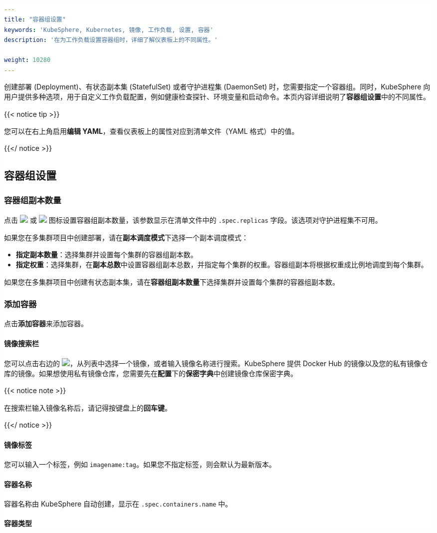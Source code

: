 ```yaml
---
title: "容器组设置"
keywords: 'KubeSphere, Kubernetes, 镜像, 工作负载, 设置, 容器'
description: '在为工作负载设置容器组时，详细了解仪表板上的不同属性。'

weight: 10280
---
```


创建部署 (Deployment)、有状态副本集 (StatefulSet) 或者守护进程集 (DaemonSet) 时，您需要指定一个容器组。同时，KubeSphere 向用户提供多种选项，用于自定义工作负载配置，例如健康检查探针、环境变量和启动命令。本页内容详细说明了**容器组设置**中的不同属性。

{{< notice tip >}}

您可以在右上角启用**编辑 YAML**，查看仪表板上的属性对应到清单文件（YAML 格式）中的值。

{{</ notice >}}

## 容器组设置

### 容器组副本数量

点击 <img src="/images/docs/zh-cn/project-user-guide/application-workloads/container-image-settings/plus-icon.png" width="20px" /> 或 <img src="/images/docs/zh-cn/project-user-guide/application-workloads/container-image-settings/minus-icon.png" width="20px" /> 图标设置容器组副本数量，该参数显示在清单文件中的 `.spec.replicas` 字段。该选项对守护进程集不可用。

如果您在多集群项目中创建部署，请在**副本调度模式**下选择一个副本调度模式：

- **指定副本数量**：选择集群并设置每个集群的容器组副本数。
- **指定权重**：选择集群，在**副本总数**中设置容器组副本总数，并指定每个集群的权重。容器组副本将根据权重成比例地调度到每个集群。

如果您在多集群项目中创建有状态副本集，请在**容器组副本数量**下选择集群并设置每个集群的容器组副本数。

### 添加容器

点击**添加容器**来添加容器。

#### 镜像搜索栏

您可以点击右边的 <img src="/images/docs/zh-cn/project-user-guide/application-workloads/container-image-settings/cube-icon.png" width="20px" />，从列表中选择一个镜像，或者输入镜像名称进行搜索。KubeSphere 提供 Docker Hub 的镜像以及您的私有镜像仓库的镜像。如果想使用私有镜像仓库，您需要先在**配置**下的**保密字典**中创建镜像仓库保密字典。

{{< notice note >}} 

在搜索栏输入镜像名称后，请记得按键盘上的**回车键**。

{{</ notice >}} 

#### 镜像标签

您可以输入一个标签，例如 `imagename:tag`。如果您不指定标签，则会默认为最新版本。

#### 容器名称

容器名称由 KubeSphere 自动创建，显示在 `.spec.containers.name` 中。

#### 容器类型
